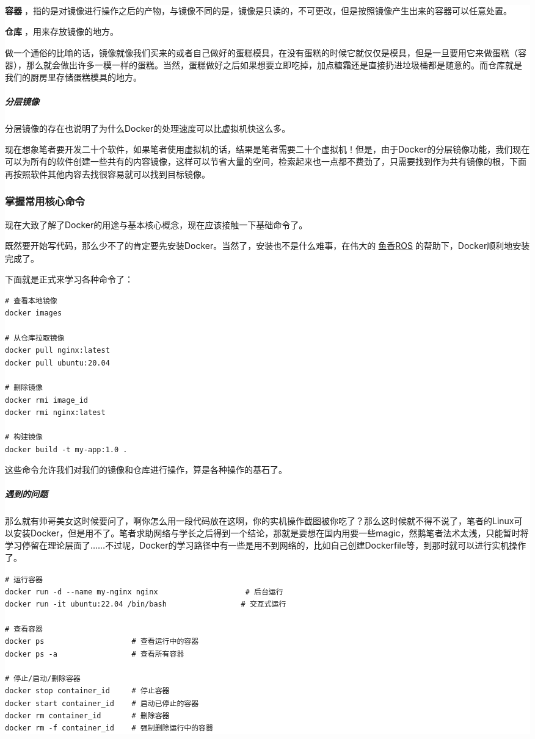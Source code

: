 **容器** ，指的是对镜像进行操作之后的产物，与镜像不同的是，镜像是只读的，不可更改，但是按照镜像产生出来的容器可以任意处置。

**仓库** ，用来存放镜像的地方。

做一个通俗的比喻的话，镜像就像我们买来的或者自己做好的蛋糕模具，在没有蛋糕的时候它就仅仅是模具，但是一旦要用它来做蛋糕（容器），那么就会做出许多一模一样的蛋糕。当然，蛋糕做好之后如果想要立即吃掉，加点糖霜还是直接扔进垃圾桶都是随意的。而仓库就是我们的厨房里存储蛋糕模具的地方。

##### 分层镜像

分层镜像的存在也说明了为什么Docker的处理速度可以比虚拟机快这么多。

现在想象笔者要开发二十个软件，如果笔者使用虚拟机的话，结果是笔者需要二十个虚拟机！但是，由于Docker的分层镜像功能，我们现在可以为所有的软件创建一些共有的内容镜像，这样可以节省大量的空间，检索起来也一点都不费劲了，只需要找到作为共有镜像的根，下面再按照软件其他内容去找很容易就可以找到目标镜像。

### 掌握常用核心命令

现在大致了解了Docker的用途与基本核心概念，现在应该接触一下基础命令了。

既然要开始写代码，那么少不了的肯定要先安装Docker。当然了，安装也不是什么难事，在伟大的 [鱼香ROS](http://fishros.com/) 的帮助下，Docker顺利地安装完成了。

下面就是正式来学习各种命令了：

``` shell
# 查看本地镜像
docker images

# 从仓库拉取镜像
docker pull nginx:latest
docker pull ubuntu:20.04

# 删除镜像
docker rmi image_id
docker rmi nginx:latest

# 构建镜像
docker build -t my-app:1.0 .
```

这些命令允许我们对我们的镜像和仓库进行操作，算是各种操作的基石了。

##### 遇到的问题

那么就有帅哥美女这时候要问了，啊你怎么用一段代码放在这啊，你的实机操作截图被你吃了？那么这时候就不得不说了，笔者的Linux可以安装Docker，但是用不了。笔者求助网络与学长之后得到一个结论，那就是要想在国内用要一些magic，然鹅笔者法术太浅，只能暂时将学习停留在理论层面了……不过呢，Docker的学习路径中有一些是用不到网络的，比如自己创建Dockerfile等，到那时就可以进行实机操作了。

``` shell
# 运行容器
docker run -d --name my-nginx nginx                    # 后台运行
docker run -it ubuntu:22.04 /bin/bash                 # 交互式运行

# 查看容器
docker ps                    # 查看运行中的容器
docker ps -a                 # 查看所有容器

# 停止/启动/删除容器
docker stop container_id     # 停止容器
docker start container_id    # 启动已停止的容器
docker rm container_id       # 删除容器
docker rm -f container_id    # 强制删除运行中的容器
```
